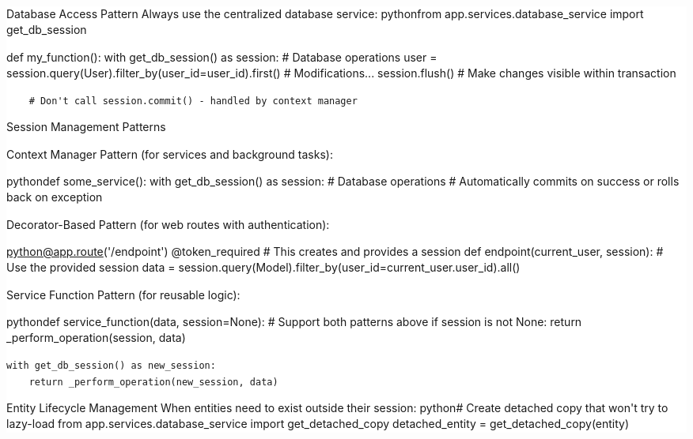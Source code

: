 Database Access Pattern
Always use the centralized database service:
pythonfrom app.services.database_service import get_db_session

def my_function():
    with get_db_session() as session:
        # Database operations
        user = session.query(User).filter_by(user_id=user_id).first()
        # Modifications...
        session.flush()  # Make changes visible within transaction
        
        # Don't call session.commit() - handled by context manager
Session Management Patterns

Context Manager Pattern (for services and background tasks):

pythondef some_service():
    with get_db_session() as session:
        # Database operations
        # Automatically commits on success or rolls back on exception

Decorator-Based Pattern (for web routes with authentication):

python@app.route('/endpoint')
@token_required  # This creates and provides a session
def endpoint(current_user, session):
    # Use the provided session
    data = session.query(Model).filter_by(user_id=current_user.user_id).all()

Service Function Pattern (for reusable logic):

pythondef service_function(data, session=None):
    # Support both patterns above
    if session is not None:
        return _perform_operation(session, data)
    
    with get_db_session() as new_session:
        return _perform_operation(new_session, data)
Entity Lifecycle Management
When entities need to exist outside their session:
python# Create detached copy that won't try to lazy-load
from app.services.database_service import get_detached_copy
detached_entity = get_detached_copy(entity)
